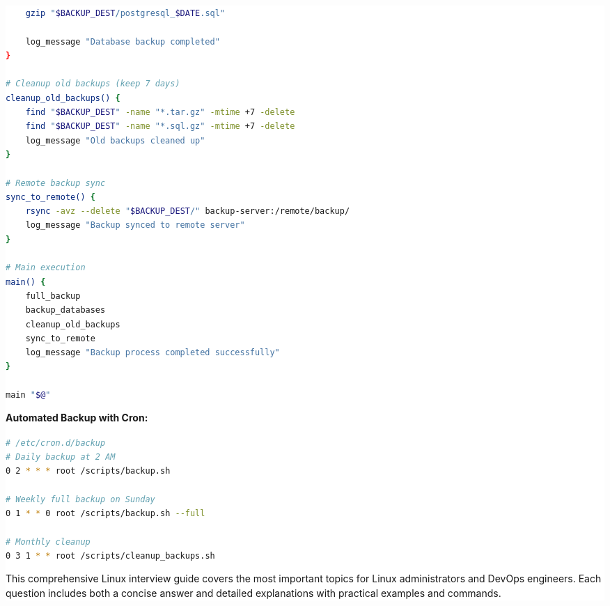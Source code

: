 ```bash
    gzip "$BACKUP_DEST/postgresql_$DATE.sql"
    
    log_message "Database backup completed"
}

# Cleanup old backups (keep 7 days)
cleanup_old_backups() {
    find "$BACKUP_DEST" -name "*.tar.gz" -mtime +7 -delete
    find "$BACKUP_DEST" -name "*.sql.gz" -mtime +7 -delete
    log_message "Old backups cleaned up"
}

# Remote backup sync
sync_to_remote() {
    rsync -avz --delete "$BACKUP_DEST/" backup-server:/remote/backup/
    log_message "Backup synced to remote server"
}

# Main execution
main() {
    full_backup
    backup_databases
    cleanup_old_backups
    sync_to_remote
    log_message "Backup process completed successfully"
}

main "$@"
```

**Automated Backup with Cron:**
```bash
# /etc/cron.d/backup
# Daily backup at 2 AM
0 2 * * * root /scripts/backup.sh

# Weekly full backup on Sunday
0 1 * * 0 root /scripts/backup.sh --full

# Monthly cleanup
0 3 1 * * root /scripts/cleanup_backups.sh
```

This comprehensive Linux interview guide covers the most important topics for Linux administrators and DevOps engineers. Each question includes both a concise answer and detailed explanations with practical examples and commands.